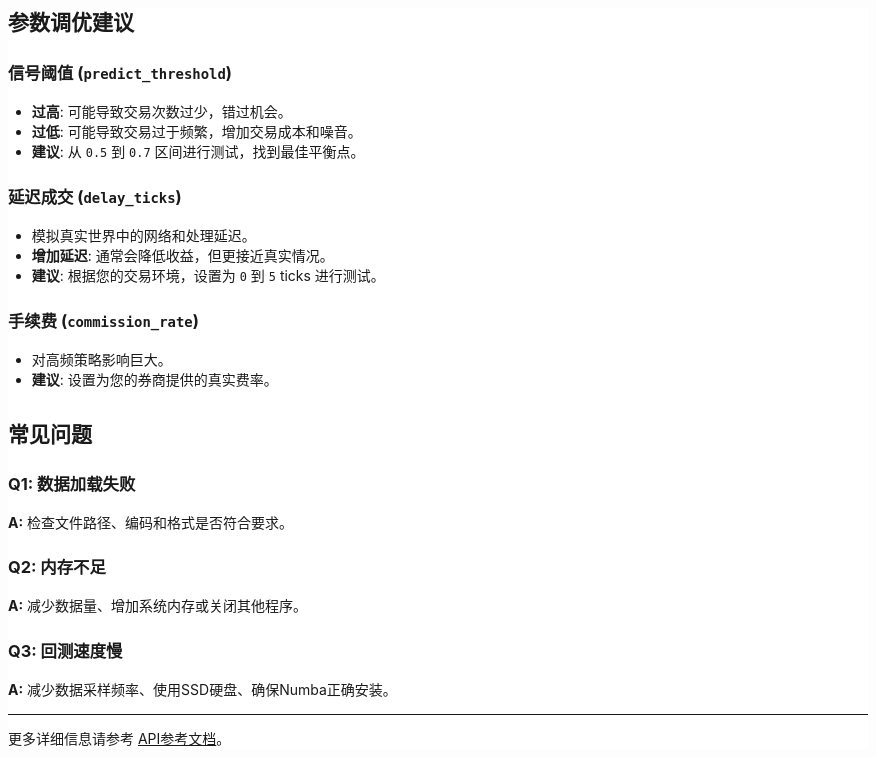 ## 参数调优建议

### 信号阈值 (`predict_threshold`)
- **过高**: 可能导致交易次数过少，错过机会。
- **过低**: 可能导致交易过于频繁，增加交易成本和噪音。
- **建议**: 从 `0.5` 到 `0.7` 区间进行测试，找到最佳平衡点。

### 延迟成交 (`delay_ticks`)
- 模拟真实世界中的网络和处理延迟。
- **增加延迟**: 通常会降低收益，但更接近真实情况。
- **建议**: 根据您的交易环境，设置为 `0` 到 `5` ticks 进行测试。

### 手续费 (`commission_rate`)
- 对高频策略影响巨大。
- **建议**: 设置为您的券商提供的真实费率。

## 常见问题

### Q1: 数据加载失败
**A:** 检查文件路径、编码和格式是否符合要求。

### Q2: 内存不足
**A:** 减少数据量、增加系统内存或关闭其他程序。

### Q3: 回测速度慢
**A:** 减少数据采样频率、使用SSD硬盘、确保Numba正确安装。

---

更多详细信息请参考 [API参考文档](API_Reference.md)。
